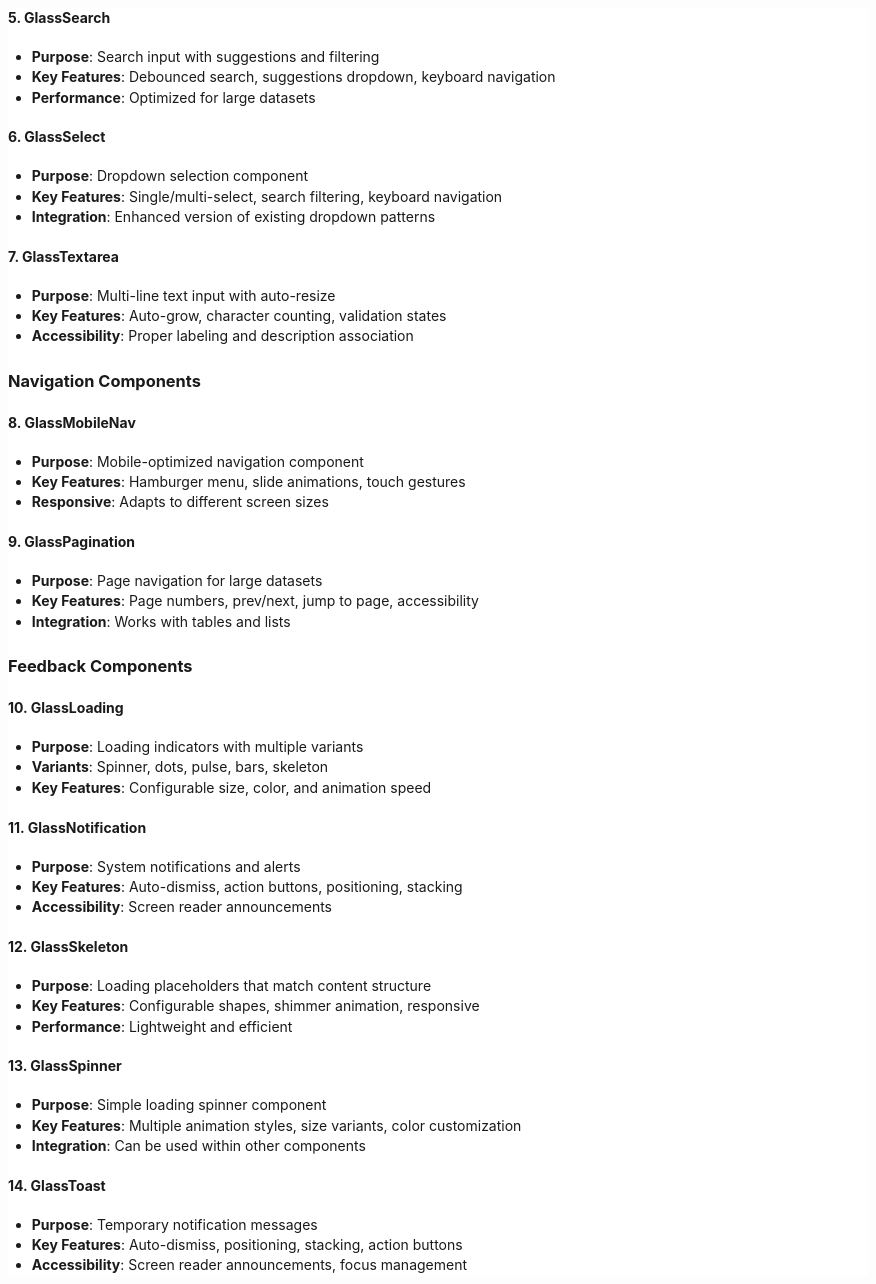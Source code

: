 #### 5. GlassSearch
- **Purpose**: Search input with suggestions and filtering
- **Key Features**: Debounced search, suggestions dropdown, keyboard navigation
- **Performance**: Optimized for large datasets

#### 6. GlassSelect
- **Purpose**: Dropdown selection component
- **Key Features**: Single/multi-select, search filtering, keyboard navigation
- **Integration**: Enhanced version of existing dropdown patterns

#### 7. GlassTextarea
- **Purpose**: Multi-line text input with auto-resize
- **Key Features**: Auto-grow, character counting, validation states
- **Accessibility**: Proper labeling and description association

### Navigation Components

#### 8. GlassMobileNav
- **Purpose**: Mobile-optimized navigation component
- **Key Features**: Hamburger menu, slide animations, touch gestures
- **Responsive**: Adapts to different screen sizes

#### 9. GlassPagination
- **Purpose**: Page navigation for large datasets
- **Key Features**: Page numbers, prev/next, jump to page, accessibility
- **Integration**: Works with tables and lists

### Feedback Components

#### 10. GlassLoading
- **Purpose**: Loading indicators with multiple variants
- **Variants**: Spinner, dots, pulse, bars, skeleton
- **Key Features**: Configurable size, color, and animation speed

#### 11. GlassNotification
- **Purpose**: System notifications and alerts
- **Key Features**: Auto-dismiss, action buttons, positioning, stacking
- **Accessibility**: Screen reader announcements

#### 12. GlassSkeleton
- **Purpose**: Loading placeholders that match content structure
- **Key Features**: Configurable shapes, shimmer animation, responsive
- **Performance**: Lightweight and efficient

#### 13. GlassSpinner
- **Purpose**: Simple loading spinner component
- **Key Features**: Multiple animation styles, size variants, color customization
- **Integration**: Can be used within other components

#### 14. GlassToast
- **Purpose**: Temporary notification messages
- **Key Features**: Auto-dismiss, positioning, stacking, action buttons
- **Accessibility**: Screen reader announcements, focus management
